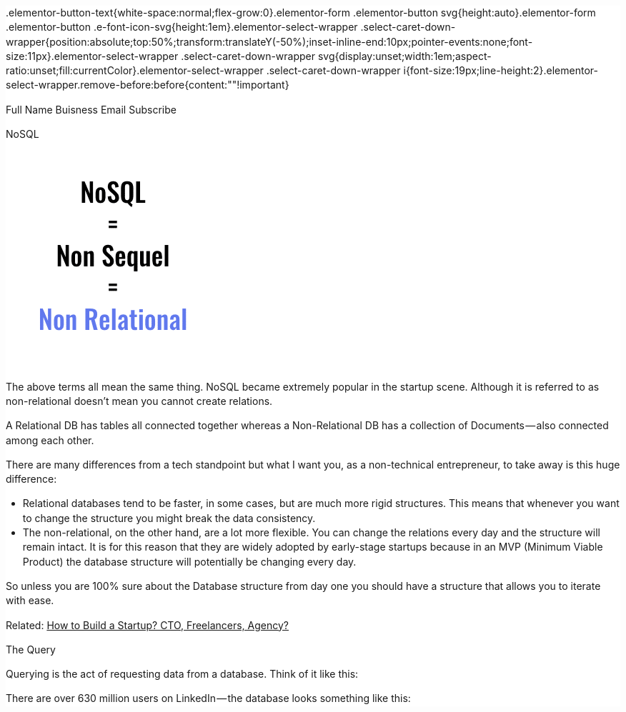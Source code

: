 .elementor-button-text{white-space:normal;flex-grow:0}.elementor-form .elementor-button svg{height:auto}.elementor-form .elementor-button .e-font-icon-svg{height:1em}.elementor-select-wrapper .select-caret-down-wrapper{position:absolute;top:50%;transform:translateY(-50%);inset-inline-end:10px;pointer-events:none;font-size:11px}.elementor-select-wrapper .select-caret-down-wrapper svg{display:unset;width:1em;aspect-ratio:unset;fill:currentColor}.elementor-select-wrapper .select-caret-down-wrapper i{font-size:19px;line-height:2}.elementor-select-wrapper.remove-before:before{content:""!important}

   Full Name  Buisness Email  Subscribe

NoSQL

![What The Non-Technical Entrepreneur Needs To Know About Tech - NOSQL](images/04H5_5EbjF4bY7Gny.png)

The above terms all mean the same thing. NoSQL became extremely popular in the startup scene. Although it is referred to as non-relational doesn’t mean you cannot create relations.

A Relational DB has tables all connected together whereas a Non-Relational DB has a collection of Documents — also connected among each other.

There are many differences from a tech standpoint but what I want you, as a non-technical entrepreneur, to take away is this huge difference:

- Relational databases tend to be faster, in some cases, but are much more rigid structures. This means that whenever you want to change the structure you might break the data consistency.
- The non-relational, on the other hand, are a lot more flexible. You can change the relations every day and the structure will remain intact. It is for this reason that they are widely adopted by early-stage startups because in an MVP (Minimum Viable Product) the database structure will potentially be changing every day.

So unless you are 100% sure about the Database structure from day one you should have a structure that allows you to iterate with ease.



Related: [How to Build a Startup? CTO, Freelancers, Agency?](https://altar.io/whats-the-best-way-to-build-your-startup-cto-freelancers-agency/)

The Query

Querying is the act of requesting data from a database. Think of it like this:

There are over 630 million users on LinkedIn — the database looks something like this:
